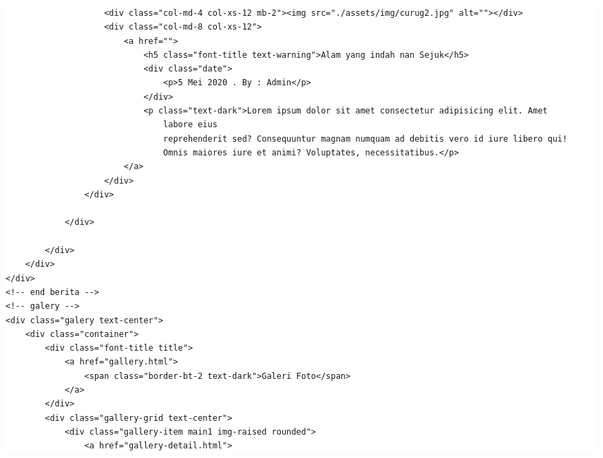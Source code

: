                         <div class="col-md-4 col-xs-12 mb-2"><img src="./assets/img/curug2.jpg" alt=""></div>
                        <div class="col-md-8 col-xs-12">
                            <a href="">
                                <h5 class="font-title text-warning">Alam yang indah nan Sejuk</h5>
                                <div class="date">
                                    <p>5 Mei 2020 . By : Admin</p>
                                </div>
                                <p class="text-dark">Lorem ipsum dolor sit amet consectetur adipisicing elit. Amet
                                    labore eius
                                    reprehenderit sed? Consequuntur magnam numquam ad debitis vero id iure libero qui!
                                    Omnis maiores iure et animi? Voluptates, necessitatibus.</p>
                            </a>
                        </div>
                    </div>

                </div>

            </div>
        </div>
    </div>
    <!-- end berita -->
    <!-- galery -->
    <div class="galery text-center">
        <div class="container">
            <div class="font-title title">
                <a href="gallery.html">
                    <span class="border-bt-2 text-dark">Galeri Foto</span>
                </a>
            </div>
            <div class="gallery-grid text-center">
                <div class="gallery-item main1 img-raised rounded">
                    <a href="gallery-detail.html">